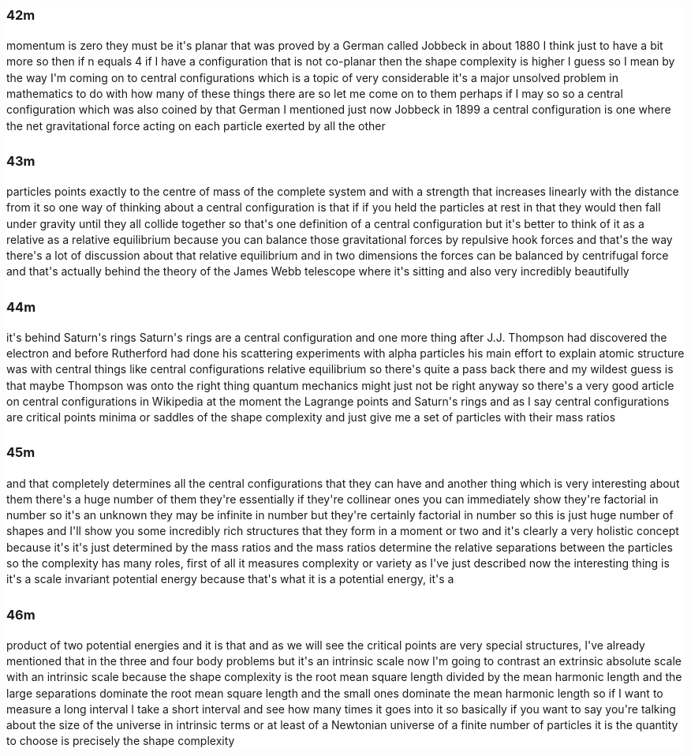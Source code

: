 ### 42m

momentum is zero they must be it's planar that was proved by a German called Jobbeck in about 1880 I think just to have a bit more so then if n equals 4 if I have a configuration that is not co-planar then the shape complexity is higher I guess so I mean by the way I'm coming on to central configurations which is a topic of very considerable it's a major unsolved problem in mathematics to do with how many of these things there are so let me come on to them perhaps if I may so so a central configuration which was also coined by that German I mentioned just now Jobbeck in 1899 a central configuration is one where the net gravitational force acting on each particle exerted by all the other

### 43m

particles points exactly to the centre of mass of the complete system and with a strength that increases linearly with the distance from it so one way of thinking about a central configuration is that if if you held the particles at rest in that they would then fall under gravity until they all collide together so that's one definition of a central configuration but it's better to think of it as a relative as a relative equilibrium because you can balance those gravitational forces by repulsive hook forces and that's the way there's a lot of discussion about that relative equilibrium and in two dimensions the forces can be balanced by centrifugal force and that's actually behind the theory of the James Webb telescope where it's sitting and also very incredibly beautifully

### 44m

it's behind Saturn's rings Saturn's rings are a central configuration and one more thing after J.J. Thompson had discovered the electron and before Rutherford had done his scattering experiments with alpha particles his main effort to explain atomic structure was with central things like central configurations relative equilibrium so there's quite a pass back there and my wildest guess is that maybe Thompson was onto the right thing quantum mechanics might just not be right anyway so there's a very good article on central configurations in Wikipedia at the moment the Lagrange points and Saturn's rings and as I say central configurations are critical points minima or saddles of the shape complexity and just give me a set of particles with their mass ratios

### 45m

and that completely determines all the central configurations that they can have and another thing which is very interesting about them there's a huge number of them they're essentially if they're collinear ones you can immediately show they're factorial in number so it's an unknown they may be infinite in number but they're certainly factorial in number so this is just huge number of shapes and I'll show you some incredibly rich structures that they form in a moment or two and it's clearly a very holistic concept because it's it's just determined by the mass ratios and the mass ratios determine the relative separations between the particles so the complexity has many roles, first of all it measures complexity or variety as I've just described now the interesting thing is it's a scale invariant potential energy because that's what it is a potential energy, it's a

### 46m

product of two potential energies and it is that and as we will see the critical points are very special structures, I've already mentioned that in the three and four body problems but it's an intrinsic scale now I'm going to contrast an extrinsic absolute scale with an intrinsic scale because the shape complexity is the root mean square length divided by the mean harmonic length and the large separations dominate the root mean square length and the small ones dominate the mean harmonic length so if I want to measure a long interval I take a short interval and see how many times it goes into it so basically if you want to say you're talking about the size of the universe in intrinsic terms or at least of a Newtonian universe of a finite number of particles it is the quantity to choose is precisely the shape complexity

